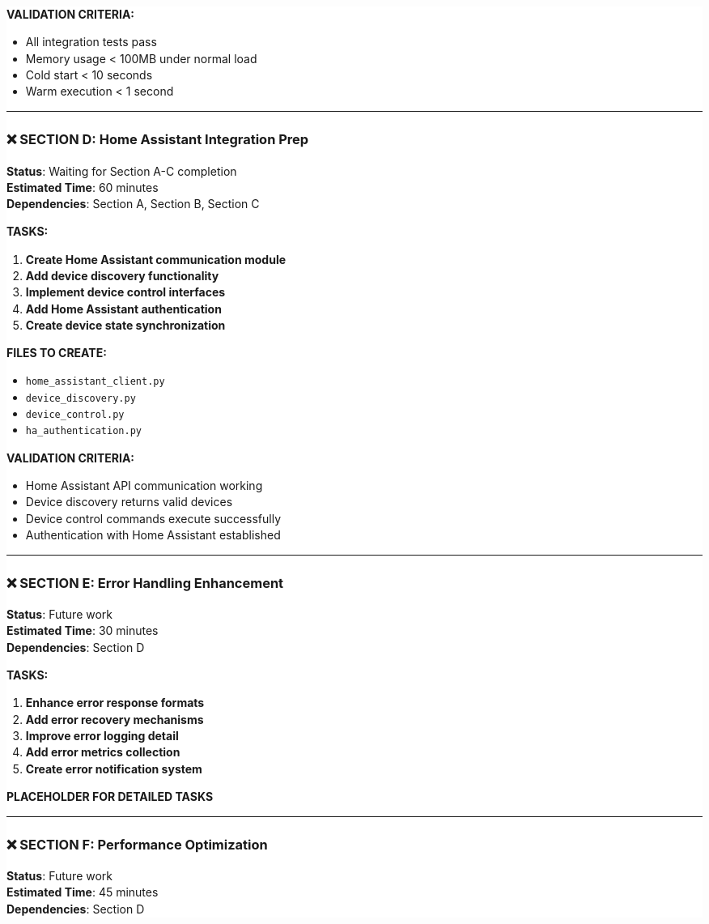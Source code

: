 **VALIDATION CRITERIA:**
- All integration tests pass
- Memory usage < 100MB under normal load
- Cold start < 10 seconds
- Warm execution < 1 second

---

### ❌ **SECTION D: Home Assistant Integration Prep**
**Status**: Waiting for Section A-C completion  
**Estimated Time**: 60 minutes  
**Dependencies**: Section A, Section B, Section C

**TASKS:**
1. **Create Home Assistant communication module**
2. **Add device discovery functionality**
3. **Implement device control interfaces**
4. **Add Home Assistant authentication**
5. **Create device state synchronization**

**FILES TO CREATE:**
- `home_assistant_client.py`
- `device_discovery.py`
- `device_control.py`
- `ha_authentication.py`

**VALIDATION CRITERIA:**
- Home Assistant API communication working
- Device discovery returns valid devices
- Device control commands execute successfully
- Authentication with Home Assistant established

---

### ❌ **SECTION E: Error Handling Enhancement**
**Status**: Future work  
**Estimated Time**: 30 minutes  
**Dependencies**: Section D

**TASKS:**
1. **Enhance error response formats**
2. **Add error recovery mechanisms**
3. **Improve error logging detail**
4. **Add error metrics collection**
5. **Create error notification system**

**PLACEHOLDER FOR DETAILED TASKS**

---

### ❌ **SECTION F: Performance Optimization**
**Status**: Future work  
**Estimated Time**: 45 minutes  
**Dependencies**: Section D

